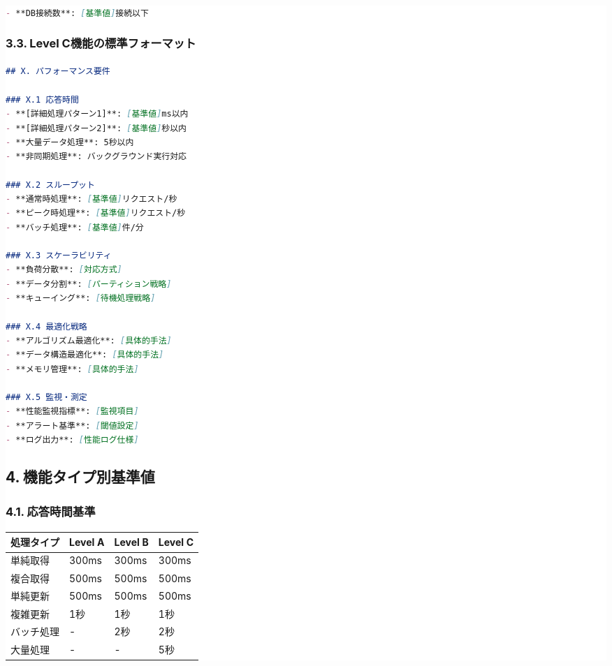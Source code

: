 ```markdown
- **DB接続数**: [基準値]接続以下
```

### 3.3. Level C機能の標準フォーマット

```markdown
## X. パフォーマンス要件

### X.1 応答時間
- **[詳細処理パターン1]**: [基準値]ms以内
- **[詳細処理パターン2]**: [基準値]秒以内
- **大量データ処理**: 5秒以内
- **非同期処理**: バックグラウンド実行対応

### X.2 スループット
- **通常時処理**: [基準値]リクエスト/秒
- **ピーク時処理**: [基準値]リクエスト/秒
- **バッチ処理**: [基準値]件/分

### X.3 スケーラビリティ
- **負荷分散**: [対応方式]
- **データ分割**: [パーティション戦略]
- **キューイング**: [待機処理戦略]

### X.4 最適化戦略
- **アルゴリズム最適化**: [具体的手法]
- **データ構造最適化**: [具体的手法]
- **メモリ管理**: [具体的手法]

### X.5 監視・測定
- **性能監視指標**: [監視項目]
- **アラート基準**: [閾値設定]
- **ログ出力**: [性能ログ仕様]
```

## 4. 機能タイプ別基準値

### 4.1. 応答時間基準

| 処理タイプ | Level A | Level B | Level C |
|-----------|---------|---------|---------|
| 単純取得 | 300ms | 300ms | 300ms |
| 複合取得 | 500ms | 500ms | 500ms |
| 単純更新 | 500ms | 500ms | 500ms |
| 複雑更新 | 1秒 | 1秒 | 1秒 |
| バッチ処理 | - | 2秒 | 2秒 |
| 大量処理 | - | - | 5秒 |
